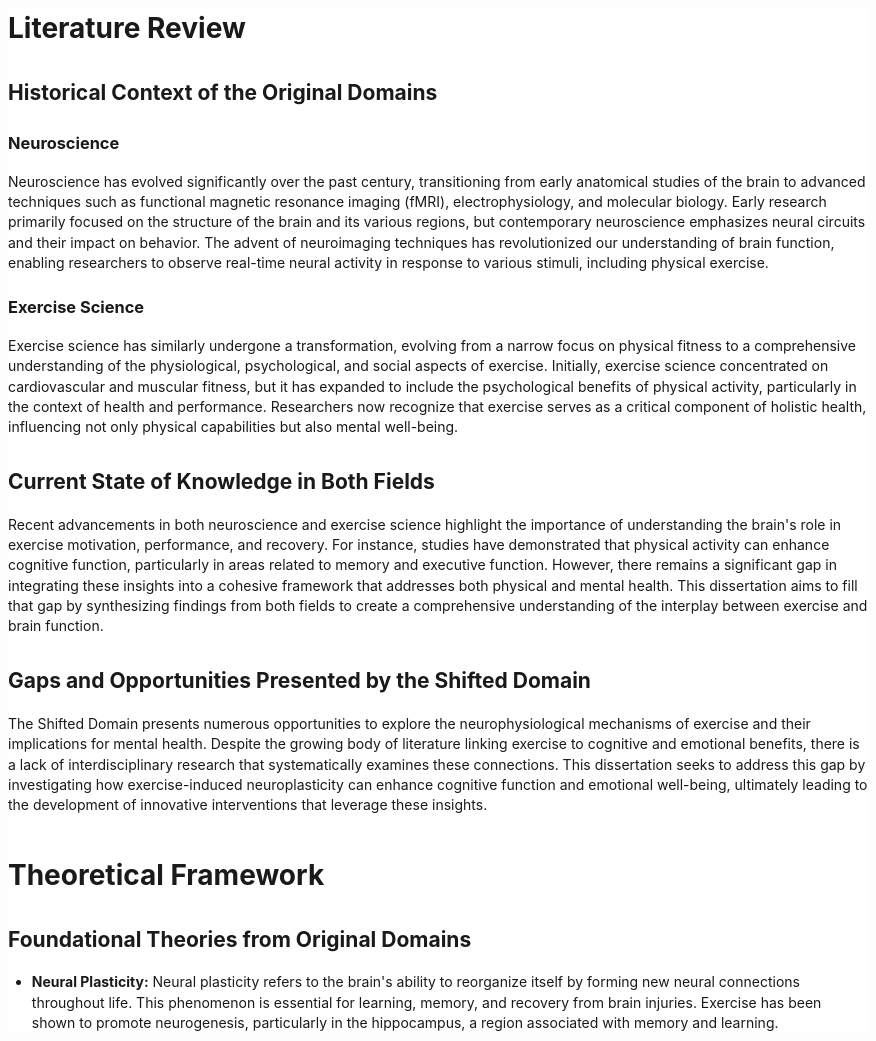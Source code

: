 # Literature Review

## Historical Context of the Original Domains

### Neuroscience

Neuroscience has evolved significantly over the past century, transitioning from early anatomical studies of the brain to advanced techniques such as functional magnetic resonance imaging (fMRI), electrophysiology, and molecular biology. Early research primarily focused on the structure of the brain and its various regions, but contemporary neuroscience emphasizes neural circuits and their impact on behavior. The advent of neuroimaging techniques has revolutionized our understanding of brain function, enabling researchers to observe real-time neural activity in response to various stimuli, including physical exercise.

### Exercise Science

Exercise science has similarly undergone a transformation, evolving from a narrow focus on physical fitness to a comprehensive understanding of the physiological, psychological, and social aspects of exercise. Initially, exercise science concentrated on cardiovascular and muscular fitness, but it has expanded to include the psychological benefits of physical activity, particularly in the context of health and performance. Researchers now recognize that exercise serves as a critical component of holistic health, influencing not only physical capabilities but also mental well-being.

## Current State of Knowledge in Both Fields

Recent advancements in both neuroscience and exercise science highlight the importance of understanding the brain's role in exercise motivation, performance, and recovery. For instance, studies have demonstrated that physical activity can enhance cognitive function, particularly in areas related to memory and executive function. However, there remains a significant gap in integrating these insights into a cohesive framework that addresses both physical and mental health. This dissertation aims to fill that gap by synthesizing findings from both fields to create a comprehensive understanding of the interplay between exercise and brain function.

## Gaps and Opportunities Presented by the Shifted Domain

The Shifted Domain presents numerous opportunities to explore the neurophysiological mechanisms of exercise and their implications for mental health. Despite the growing body of literature linking exercise to cognitive and emotional benefits, there is a lack of interdisciplinary research that systematically examines these connections. This dissertation seeks to address this gap by investigating how exercise-induced neuroplasticity can enhance cognitive function and emotional well-being, ultimately leading to the development of innovative interventions that leverage these insights.

# Theoretical Framework

## Foundational Theories from Original Domains

- **Neural Plasticity:** Neural plasticity refers to the brain's ability to reorganize itself by forming new neural connections throughout life. This phenomenon is essential for learning, memory, and recovery from brain injuries. Exercise has been shown to promote neurogenesis, particularly in the hippocampus, a region associated with memory and learning.
